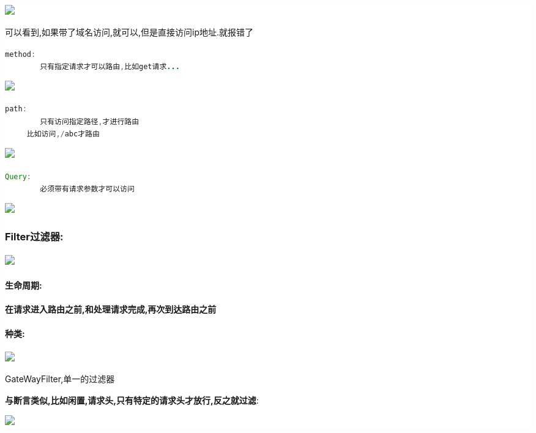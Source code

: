 ![](..\images\SpringCloud_image\gateway的37.png)

可以看到,如果带了域名访问,就可以,但是直接访问ip地址.就报错了







```java
method:
		只有指定请求才可以路由,比如get请求...
```

![](..\images\SpringCloud_image\gateway的38.png)

```java
path:
		只有访问指定路径,才进行路由
     比如访问,/abc才路由
```

![](..\images\SpringCloud_image\gateway的39.png)



```java
Query:
		必须带有请求参数才可以访问
```

![](..\images\SpringCloud_image\gateway的40.png)







### Filter过滤器:

![](..\images\SpringCloud_image\gateway的41.png)



#### 生命周期:

**在请求进入路由之前,和处理请求完成,再次到达路由之前**



#### 种类:

![](..\images\SpringCloud_image\gateway的42.png)

GateWayFilter,单一的过滤器

**与断言类似,比如闲置,请求头,只有特定的请求头才放行,反之就过滤**:

![](..\images\SpringCloud_image\gateway的43.png)
